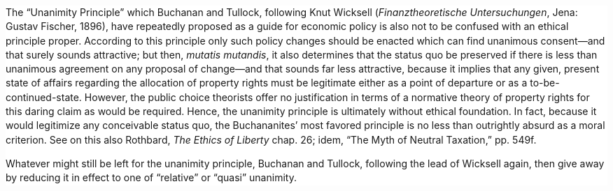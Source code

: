 [^11]: To avoid any misunderstanding here, every single producer and every association of producers making joint decisions can, at any time, decide whether or not to produce a good based on an evaluation of the privateness or publicness of the good. In fact, decisions on whether or not to produce public goods privately are constantly made within the framework of a market economy. What is impossible is to decide whether or not to ignore the outcome of the operation of a free market based on the assessment of the degree of privateness or publicness of a good.

[^12]: In fact, then, the introduction of the distinction between private and public goods is a relapse into the pre-subjectivist era of economics. From the point of view of subjectivist economics, no good exists that can be categorized objectively as private or public. This is essentially why the second proposed criterion for public goods—permitting nonrivalrous consumption (see note 6 above)—breaks down too. For how could any outside observer determine whether or not the admittance of an additional free rider at no charge would not indeed lead to a subtraction in the consumption of a good to others? Clearly there is no way that he could objectively do so. In fact, it might well be that one’s enjoyment of a movie or of driving on a road would be considerably reduced if more people were allowed in the theater or on the road. Again, to find out whether or not this is the case one would have to ask every individual—and not everyone might agree (what then?). Furthermore, since even a good that allows nonrivalrous consumption is not a free good, as a consequence of admitting additional free riders “crowding” would eventually occur, and hence everyone would have to be asked about the appropriate “margin.” In addition, my consumption may or may not be affected depending on who it is that is admitted free of charge, so I would have to be asked about this, too. And finally, everyone might change his opinion on all of these questions over time. It is thus in the same way impossible to decide whether or not a good is a candidate for state (rather than private) production based on the criterion of nonrivalrous consumption as on that of nonexcludability (see also note 17 below).

[^13]: See Paul Samuelson, “The Pure Theory of Public Expenditure,” *Review of Economics and Statistics* (1954); idem, *Economics*, chap. 8; Milton Friedman, *Capitalism and Freedom* (Chicago: University of Chicago Press, 1962), chap. 2; F.A. Hayek, *Law, Legislation and Liberty* (Chicago: University of Chicago, 1979), vol. 3, chap. 14.

[^14]: Economists in recent years, particularly the Chicago School, have been increasingly concerned with the analysis of property rights. Harold Demsetz, “The Exchange and Enforcement of Property Rights,” *Journal of Law and Economics* 7 (1964); idem, “Toward a Theory of Property Rights,” *American Economic Review* (1967); Ronald Coase, “The Problem of Social Cost,” *Journal of Law and Economics* 3 (1960); Armen Alchian, *Economic Forces at Work* (Indianapolis: Liberty Fund, 1977), part 2; Richard Posner, *Economic Analysis of the Law* (Boston: Brown, 1977). Such analyses, however, have nothing to do with ethics. On the contrary, they represent attempts to substitute economic efficiency considerations for the establishment of justifiable ethical principles [on the critique of such endeavors see Murray N. Rothbard, *The Ethics of Liberty* (Atlantic Highlands, N.J.: Humanities Press, 1982), chap. 26; Walter Block, “Coase and Demsetz on Private Property Rights,” *Journal of Libertarian Studies* 1, no. 2 (1977); Ronald Dworkin, “Is Wealth a Value,” *Journal of Legal Studies* 9 (1980); Murray N. Rothbard, “The Myth of Efficiency,” in Mario Rizzo, ed., *Time Uncertainty and Disequilibrium* (Lexington, Mass.: D.C. Heath, 1979). Ultimately, all efficiency arguments are irrelevant because there simply exists no nonarbitrary way of measuring, weighing, and aggregating individual utilities or disutilities that result from some given allocation of property rights. Hence any attempt to recommend some particular system of assigning property rights in terms of its alleged maximization of “social welfare” is pseudo-scientific humbug. See in particular, Murray N. Rothbard, *Toward a Reconstruction of Utility and Welfare Economics* (New York: Center for Libertarian Studies, Occasional Paper Series No. 3, 1977); also Lionel Robbins, “Economics and Political Economy,” *American Economic Review* (1981).

The “Unanimity Principle” which Buchanan and Tullock, following Knut Wicksell (*Finanztheoretische Untersuchungen*, Jena: Gustav Fischer, 1896), have repeatedly proposed as a guide for economic policy is also not to be confused with an ethical principle proper. According to this principle only such policy changes should be enacted which can find unanimous consent—and that surely sounds attractive; but then, *mutatis mutandis*, it also determines that the status quo be preserved if there is less than unanimous agreement on any proposal of change—and that sounds far less attractive, because it implies that any given, present state of affairs regarding the allocation of property rights must be legitimate either as a point of departure or as a to-be-continued-state. However, the public choice theorists offer no justification in terms of a normative theory of property rights for this daring claim as would be required. Hence, the unanimity principle is ultimately without ethical foundation. In fact, because it would legitimize any conceivable status quo, the Buchananites’ most favored principle is no less than outrightly absurd as a moral criterion. See on this also Rothbard, *The Ethics of Liberty* chap. 26; idem, “The Myth of Neutral Taxation,” pp. 549f.

Whatever might still be left for the unanimity principle, Buchanan and Tullock, following the lead of Wicksell again, then give away by reducing it in effect to one of “relative” or “quasi” unanimity.


[^1]: Gustave de Molinari, *The Production of Security*, trans. J. Huston McCulloch (New York: Center for Libertarian Studies, Occasional Paper Series No. 2, 1977), p. 3.
[^2]: Ibid., p. 4.
[^3]: For various approaches of public goods theorists, see James M. Buchanan and Gordon Tullock, *The Calculus of Consent* (Ann Arbor: University of Michigan Press, 1962); James M. Buchanan, *The Public Finances* (Homewood, Ill.: Richard Irwin, 1970); idem, *The Limits of Liberty* (Chicago: University of Chicago Press, 1975); Gordon Tullock, *Private Wants, Public Means* (New York: Basic Books, 1970); Mancur Olson, *The Logic of Collective Action* (Cambridge, Mass.: Harvard University Press, 1965); William J. Baumol, *Welfare Economics and the Theory of the State* (Cambridge: Harvard University Press, 1952).
[^4]: See on the following, Murray N. Rothbard, *Man, Economy, and State* (Los Angeles: Nash, 1970), pp. 883ff.; idem, “The Myth of Neutral Taxation,” *Cato Journal* (1981); Walter Block, “Free Market Transportation: Denationalizing the Roads,” *Journal of Libertarian Studies* 3, no. 2 (1979); idem, “Public Goods and Externalities: The Case of Roads,” *Journal of Libertarian Studies* 7, no. 1 (1983).
[^5]: See for instance, William J. Baumol and Alan S. Blinder, *Economics, Principles and Policy* (New York: Harcourt, Brace, Jovanovich, 1979), chap. 31.
[^6]: Another frequently used criterion for public goods is that of “nonrivalrous consumption.” Generally, both criteria seem to coincide: When free riders cannot be excluded, nonrivalrous consumption is possible; and when they can be excluded, consumption becomes rivalrous, or so it seems. However, as public goods theorists argue, this coincidence is not perfect. It is, they say, conceivable that while the exclusion of free riders might be possible, their inclusion might not be connected with any additional cost (the marginal cost of admitting free riders is zero, that is), and that the consumption of the good in question by the additionally admitted free rider will not necessarily lead to a subtraction in the consumption of the good available to others. Such a good would be a public good, too. And since exclusion would be practiced on the free market and the good would not become available for nonrivalrous consumption to everyone it otherwise could—even though this would require no additional costs—this, according to statist-socialist logic, would prove a market failure, i.e., a suboptimal level of consumption. Hence the state would have to take over the provision of such goods. (A movie theater, for instance, might be only half full, so it might be “costless” to admit additional viewers free of charge, and their watching the movie also might not affect the paying viewers; hence the movie would qualify as a public good. Since, however, the owner of the theater would be engaging in exclusion, instead of letting free riders enjoy a “costless” performance, movie theaters would be ripe for nationalization.) On the numerous fallacies involved in defining public goods in terms of nonrivalrous consumption see notes 12 and 17 below.
[^7]: On this subject Walter Block, “Public Goods and Externalities.”
[^8]: See for instance Buchanan, *The Public Finances*, p. 23; Paul Samuelson, *Economics* (New York: McGraw Hill, 1976), p. 166.
[^9]: See Ronald Coase, “The Lighthouse in Economics,” *Journal of Law and Economics* 17 (1974).
[^10]: See, for instance, the ironic case that Block makes for socks being public goods in “Public Goods and Externalities.”
[^15]: Hans-Hermann Hoppe, “From the Economics of Laissez Faire to the Ethics of Libertarianism,” in Walter Block and Llewellyn H. Rockwell, Jr., eds., *Man, Economy, and Liberty: Essays in Honor of Murray N. Rothbard* (Auburn, Ala.: Ludwig von Mises Institute, 1988); infra chap. 8.